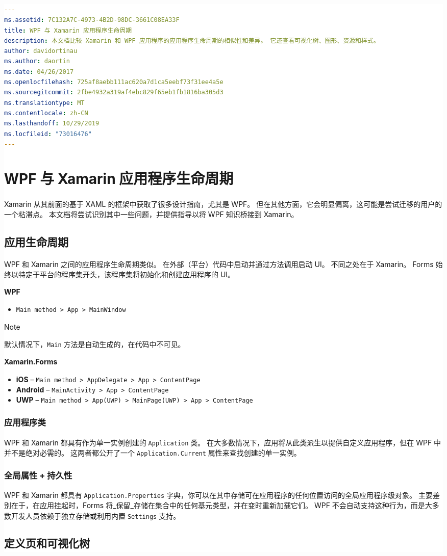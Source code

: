 ```yaml
---
ms.assetid: 7C132A7C-4973-4B2D-98DC-3661C08EA33F
title: WPF 与 Xamarin 应用程序生命周期
description: 本文档比较 Xamarin 和 WPF 应用程序的应用程序生命周期的相似性和差异。 它还查看可视化树、图形、资源和样式。
author: davidortinau
ms.author: daortin
ms.date: 04/26/2017
ms.openlocfilehash: 725af8aebb111ac620a7d1ca5eebf73f31ee4a5e
ms.sourcegitcommit: 2fbe4932a319af4ebc829f65eb1fb1816ba305d3
ms.translationtype: MT
ms.contentlocale: zh-CN
ms.lasthandoff: 10/29/2019
ms.locfileid: "73016476"
---
```

# <a name="wpf-vs-xamarinforms-app-lifecycle"></a>WPF 与 Xamarin 应用程序生命周期

Xamarin 从其前面的基于 XAML 的框架中获取了很多设计指南，尤其是 WPF。 但在其他方面，它会明显偏离，这可能是尝试迁移的用户的一个粘滞点。 本文档将尝试识别其中一些问题，并提供指导以将 WPF 知识桥接到 Xamarin。

## <a name="app-lifecycle"></a>应用生命周期

WPF 和 Xamarin 之间的应用程序生命周期类似。 在外部（平台）代码中启动并通过方法调用启动 UI。 不同之处在于 Xamarin。 Forms 始终以特定于平台的程序集开头，该程序集将初始化和创建应用程序的 UI。

**WPF**

- `Main method > App > MainWindow`

> [!NOTE]
> 默认情况下，`Main` 方法是自动生成的，在代码中不可见。

**Xamarin.Forms**

- **iOS** &ndash; `Main method > AppDelegate > App > ContentPage`
- **Android** &ndash; `MainActivity > App > ContentPage`
- **UWP** &ndash; `Main method > App(UWP) > MainPage(UWP) > App > ContentPage`

### <a name="application-class"></a>应用程序类

WPF 和 Xamarin 都具有作为单一实例创建的 `Application` 类。 在大多数情况下，应用将从此类派生以提供自定义应用程序，但在 WPF 中并不是绝对必需的。 这两者都公开了一个 `Application.Current` 属性来查找创建的单一实例。

### <a name="global-properties--persistence"></a>全局属性 + 持久性

WPF 和 Xamarin 都具有 `Application.Properties` 字典，你可以在其中存储可在应用程序的任何位置访问的全局应用程序级对象。 主要差别在于，在应用挂起时，Forms 将_保留_存储在集合中的任何基元类型，并在变时重新加载它们。 WPF 不会自动支持这种行为，而是大多数开发人员依赖于独立存储或利用内置 `Settings` 支持。

## <a name="defining-pages-and-the-visual-tree"></a>定义页和可视化树
